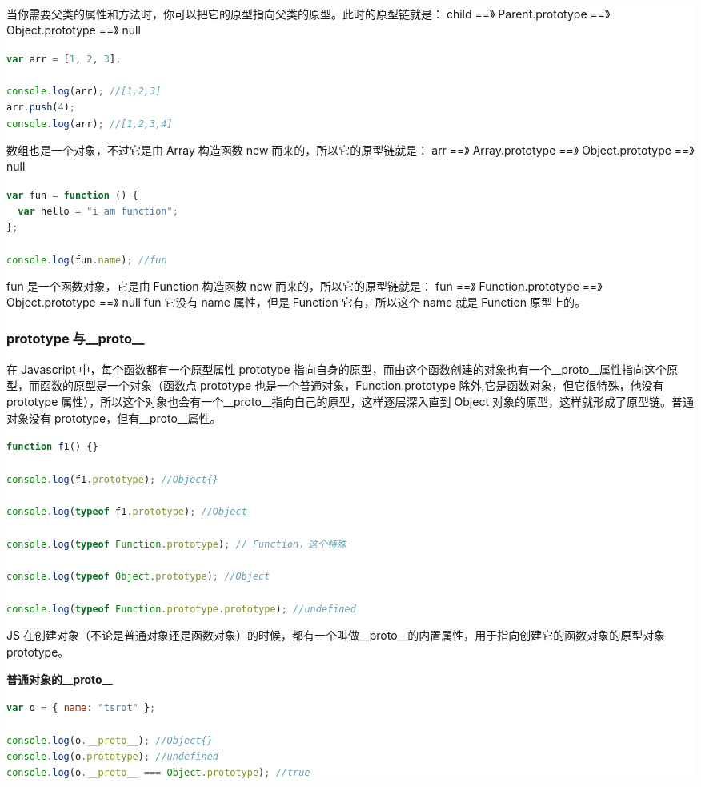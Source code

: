 当你需要父类的属性和方法时，你可以把它的原型指向父类的原型。此时的原型链就是：
child ==》 Parent.prototype ==》 Object.prototype ==》 null

```javascript
var arr = [1, 2, 3];

console.log(arr); //[1,2,3]
arr.push(4);
console.log(arr); //[1,2,3,4]
```

数组也是一个对象，不过它是由 Array 构造函数 new 而来的，所以它的原型链就是：
arr ==》 Array.prototype ==》 Object.prototype ==》 null

```javascript
var fun = function () {
  var hello = "i am function";
};

console.log(fun.name); //fun
```

fun 是一个函数对象，它是由 Function 构造函数 new 而来的，所以它的原型链就是：
fun ==》 Function.prototype ==》 Object.prototype ==》 null
fun 它没有 name 属性，但是 Function 它有，所以这个 name 就是 Function 原型上的。

### prototype 与\_\_proto\_\_

在 Javascript 中，每个函数都有一个原型属性 prototype 指向自身的原型，而由这个函数创建的对象也有一个\_\_proto\_\_属性指向这个原型，而函数的原型是一个对象（函数点 prototype 也是一个普通对象，Function.prototype 除外,它是函数对象，但它很特殊，他没有 prototype 属性），所以这个对象也会有一个\_\_proto\_\_指向自己的原型，这样逐层深入直到 Object 对象的原型，这样就形成了原型链。普通对象没有 prototype，但有\_\_proto\_\_属性。

```javascript
function f1() {}

console.log(f1.prototype); //Object{}

console.log(typeof f1.prototype); //Object

console.log(typeof Function.prototype); // Function，这个特殊

console.log(typeof Object.prototype); //Object

console.log(typeof Function.prototype.prototype); //undefined
```

JS 在创建对象（不论是普通对象还是函数对象）的时候，都有一个叫做\_\_proto\_\_的内置属性，用于指向创建它的函数对象的原型对象 prototype。

**普通对象的\_\_proto\_\_**

```javascript
var o = { name: "tsrot" };

console.log(o.__proto__); //Object{}
console.log(o.prototype); //undefined
console.log(o.__proto__ === Object.prototype); //true
```
